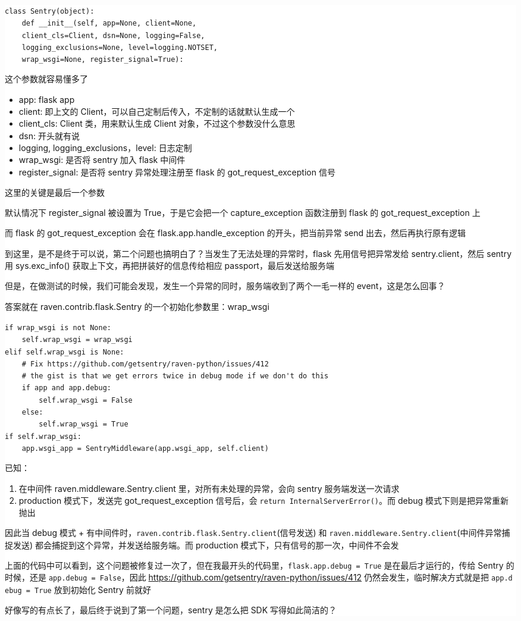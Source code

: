```
class Sentry(object):
    def __init__(self, app=None, client=None,
    client_cls=Client, dsn=None, logging=False,
    logging_exclusions=None, level=logging.NOTSET,
    wrap_wsgi=None, register_signal=True):
```
这个参数就容易懂多了
* app: flask app
* client: 即上文的 Client，可以自己定制后传入，不定制的话就默认生成一个
* client_cls: Client 类，用来默认生成 Client 对象，不过这个参数没什么意思
* dsn: 开头就有说
* logging, logging_exclusions，level: 日志定制
* wrap_wsgi: 是否将 sentry 加入 flask 中间件
* register_signal: 是否将 sentry 异常处理注册至 flask 的 got_request_exception 信号

这里的关键是最后一个参数

默认情况下 register_signal 被设置为 True，于是它会把一个 capture_exception 函数注册到 flask 的 got_request_exception 上

而 flask 的 got_request_exception 会在 flask.app.handle_exception 的开头，把当前异常 send 出去，然后再执行原有逻辑

到这里，是不是终于可以说，第二个问题也搞明白了？当发生了无法处理的异常时，flask 先用信号把异常发给 sentry.client，然后 sentry 用 sys.exc_info() 获取上下文，再把拼装好的信息传给相应 passport，最后发送给服务端

但是，在做测试的时候，我们可能会发现，发生一个异常的同时，服务端收到了两个一毛一样的 event，这是怎么回事？

答案就在 raven.contrib.flask.Sentry 的一个初始化参数里：wrap_wsgi

```
if wrap_wsgi is not None:
    self.wrap_wsgi = wrap_wsgi
elif self.wrap_wsgi is None:
    # Fix https://github.com/getsentry/raven-python/issues/412
    # the gist is that we get errors twice in debug mode if we don't do this
    if app and app.debug:
        self.wrap_wsgi = False
    else:
        self.wrap_wsgi = True
if self.wrap_wsgi:
    app.wsgi_app = SentryMiddleware(app.wsgi_app, self.client)
```

已知：
1. 在中间件 raven.middleware.Sentry.client 里，对所有未处理的异常，会向 sentry 服务端发送一次请求
2. production 模式下，发送完 got_request_exception 信号后，会 `return InternalServerError()`。而 debug 模式下则是把异常重新抛出

因此当 debug 模式 + 有中间件时，`raven.contrib.flask.Sentry.client`(信号发送) 和 `raven.middleware.Sentry.client`(中间件异常捕捉发送) 都会捕捉到这个异常，并发送给服务端。而 production 模式下，只有信号的那一次，中间件不会发

上面的代码中可以看到，这个问题被修复过一次了，但在我最开头的代码里，`flask.app.debug = True` 是在最后才运行的，传给 Sentry 的时候，还是 `app.debug = False`，因此 https://github.com/getsentry/raven-python/issues/412 仍然会发生，临时解决方式就是把 `app.debug = True` 放到初始化 Sentry 前就好

好像写的有点长了，最后终于说到了第一个问题，sentry 是怎么把 SDK 写得如此简洁的？
